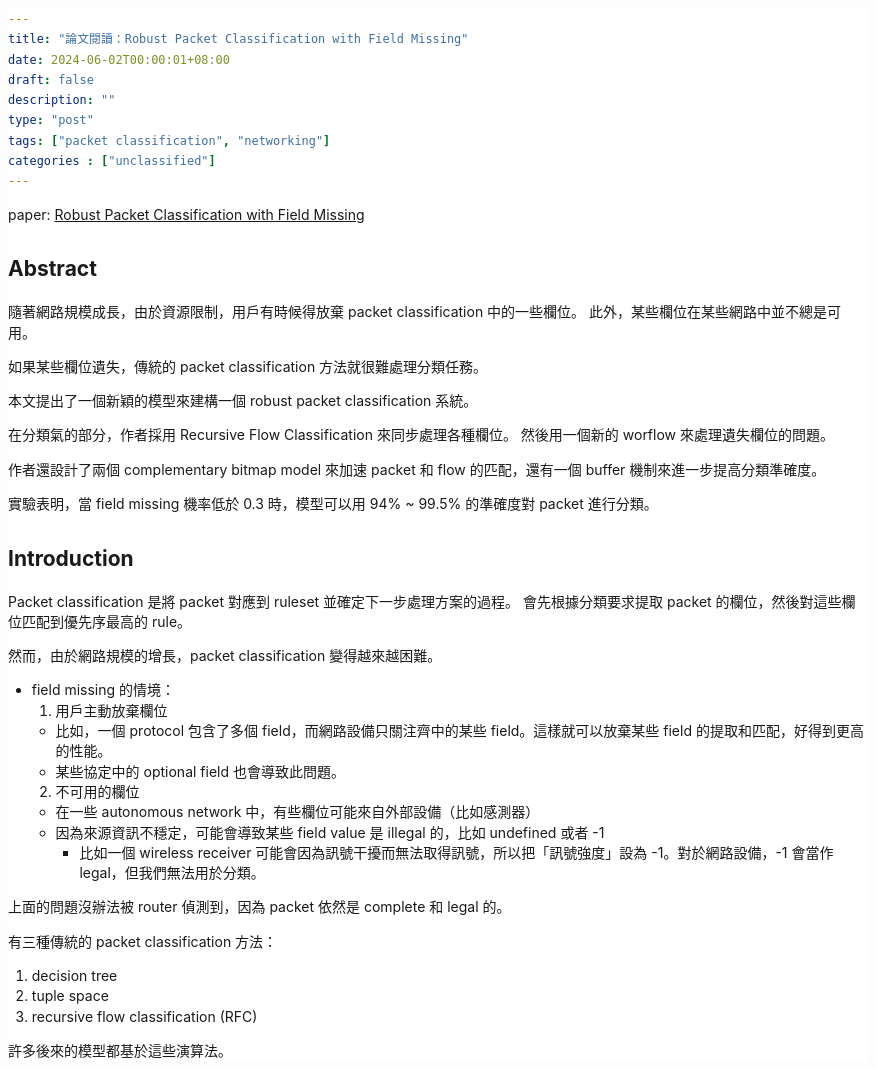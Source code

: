 ```yaml
---
title: "論文閱讀：Robust Packet Classification with Field Missing"
date: 2024-06-02T00:00:01+08:00
draft: false
description: ""
type: "post"
tags: ["packet classification", "networking"]
categories : ["unclassified"]
---
```


paper: [Robust Packet Classification with Field Missing](https://ieeexplore.ieee.org/document/9843560)

## Abstract

隨著網路規模成長，由於資源限制，用戶有時候得放棄 packet classification 中的一些欄位。
此外，某些欄位在某些網路中並不總是可用。

如果某些欄位遺失，傳統的 packet classification 方法就很難處理分類任務。

本文提出了一個新穎的模型來建構一個 robust packet classification 系統。

在分類氣的部分，作者採用 Recursive Flow Classification 來同步處理各種欄位。
然後用一個新的 worflow 來處理遺失欄位的問題。

作者還設計了兩個 complementary bitmap model 來加速 packet 和 flow 的匹配，還有一個 buffer 機制來進一步提高分類準確度。

實驗表明，當 field missing 機率低於 0.3 時，模型可以用 94% ~ 99.5% 的準確度對 packet 進行分類。

## Introduction

Packet classification 是將 packet 對應到 ruleset 並確定下一步處理方案的過程。
會先根據分類要求提取 packet 的欄位，然後對這些欄位匹配到優先序最高的 rule。

然而，由於網路規模的增長，packet classification 變得越來越困難。

- field missing 的情境：
  1. 用戶主動放棄欄位
    - 比如，一個 protocol 包含了多個 field，而網路設備只關注齊中的某些 field。這樣就可以放棄某些 field 的提取和匹配，好得到更高的性能。
    - 某些協定中的 optional field 也會導致此問題。
  2. 不可用的欄位
    - 在一些 autonomous network 中，有些欄位可能來自外部設備（比如感測器）
    - 因為來源資訊不穩定，可能會導致某些 field value 是 illegal 的，比如 undefined 或者 -1
      - 比如一個 wireless receiver 可能會因為訊號干擾而無法取得訊號，所以把「訊號強度」設為 -1。對於網路設備，-1 會當作 legal，但我們無法用於分類。

上面的問題沒辦法被 router 偵測到，因為 packet 依然是 complete 和 legal 的。

有三種傳統的 packet classification 方法：
1. decision tree
2. tuple space
3. recursive flow classification (RFC)

許多後來的模型都基於這些演算法。
